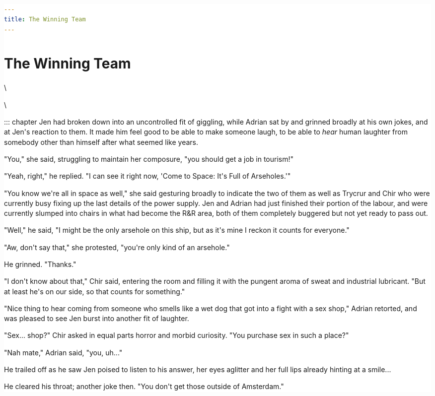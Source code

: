 ```yaml
---
title: The Winning Team
---
```


# The Winning Team

\

\

::: chapter
Jen had broken down into an uncontrolled fit of giggling, while Adrian
sat by and grinned broadly at his own jokes, and at Jen\'s reaction to
them. It made him feel good to be able to make someone laugh, to be able
to *hear* human laughter from somebody other than himself after what
seemed like years.

"You," she said, struggling to maintain her composure, "you should get a
job in tourism!"

"Yeah, right," he replied. "I can see it right now, \'Come to Space:
It\'s Full of Arseholes.\'"

"You know we\'re all in space as well," she said gesturing broadly to
indicate the two of them as well as Trycrur and Chir who were currently
busy fixing up the last details of the power supply. Jen and Adrian had
just finished their portion of the labour, and were currently slumped
into chairs in what had become the R&R area, both of them completely
buggered but not yet ready to pass out.

"Well," he said, "I might be the only arsehole on this ship, but as
it\'s mine I reckon it counts for everyone."

"Aw, don\'t say that," she protested, "you\'re only kind of an
arsehole."

He grinned. "Thanks."

"I don\'t know about that," Chir said, entering the room and filling it
with the pungent aroma of sweat and industrial lubricant. "But at least
he\'s on our side, so that counts for something."

"Nice thing to hear coming from someone who smells like a wet dog that
got into a fight with a sex shop," Adrian retorted, and was pleased to
see Jen burst into another fit of laughter.

"Sex... shop?" Chir asked in equal parts horror and morbid curiosity.
"You purchase sex in such a place?"

"Nah mate," Adrian said, "you, uh..."

He trailed off as he saw Jen poised to listen to his answer, her eyes
aglitter and her full lips already hinting at a smile...

He cleared his throat; another joke then. "You don\'t get those outside
of Amsterdam."

